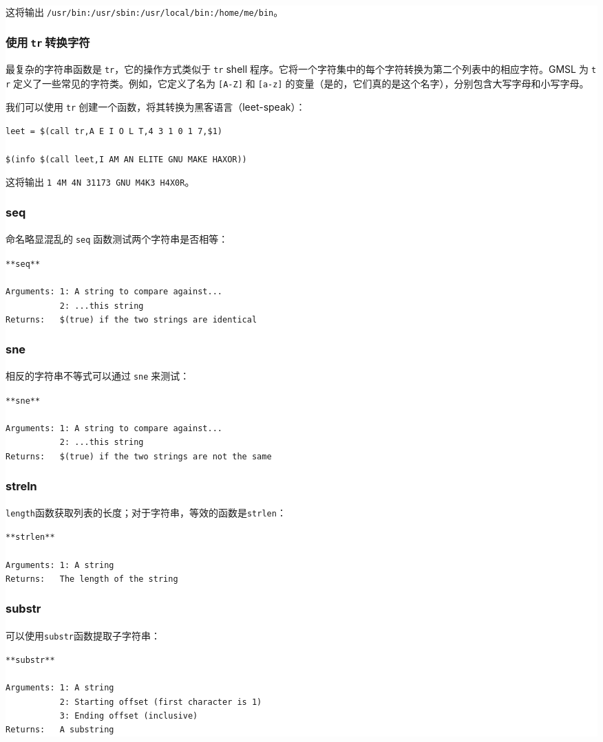 这将输出 `/usr/bin:/usr/sbin:/usr/local/bin:/home/me/bin`。

### 使用 `tr` 转换字符

最复杂的字符串函数是 `tr`，它的操作方式类似于 `tr` shell 程序。它将一个字符集中的每个字符转换为第二个列表中的相应字符。GMSL 为 `tr` 定义了一些常见的字符类。例如，它定义了名为 `[A-Z]` 和 `[a-z]` 的变量（是的，它们真的是这个名字），分别包含大写字母和小写字母。

我们可以使用 `tr` 创建一个函数，将其转换为黑客语言（leet-speak）：

```
leet = $(call tr,A E I O L T,4 3 1 0 1 7,$1)

$(info $(call leet,I AM AN ELITE GNU MAKE HAXOR))
```

这将输出 `1 4M 4N 31173 GNU M4K3 H4X0R`。

### seq

命名略显混乱的 `seq` 函数测试两个字符串是否相等：

```
**seq**

Arguments: 1: A string to compare against...
           2: ...this string
Returns:   $(true) if the two strings are identical
```

### sne

相反的字符串不等式可以通过 `sne` 来测试：

```
**sne**

Arguments: 1: A string to compare against...
           2: ...this string
Returns:   $(true) if the two strings are not the same
```

### streln

`length`函数获取列表的长度；对于字符串，等效的函数是`strlen`：

```
**strlen**

Arguments: 1: A string
Returns:   The length of the string
```

### substr

可以使用`substr`函数提取子字符串：

```
**substr**

Arguments: 1: A string
           2: Starting offset (first character is 1)
           3: Ending offset (inclusive)
Returns:   A substring
```

